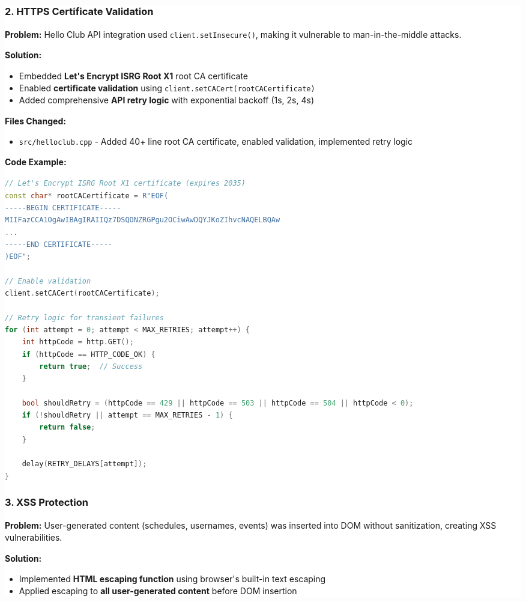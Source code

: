 ```cpp
```

### 2. HTTPS Certificate Validation

**Problem:** Hello Club API integration used `client.setInsecure()`, making it vulnerable to man-in-the-middle attacks.

**Solution:**
- Embedded **Let's Encrypt ISRG Root X1** root CA certificate
- Enabled **certificate validation** using `client.setCACert(rootCACertificate)`
- Added comprehensive **API retry logic** with exponential backoff (1s, 2s, 4s)

**Files Changed:**
- `src/helloclub.cpp` - Added 40+ line root CA certificate, enabled validation, implemented retry logic

**Code Example:**
```cpp
// Let's Encrypt ISRG Root X1 certificate (expires 2035)
const char* rootCACertificate = R"EOF(
-----BEGIN CERTIFICATE-----
MIIFazCCA1OgAwIBAgIRAIIQz7DSQONZRGPgu2OCiwAwDQYJKoZIhvcNAQELBQAw
...
-----END CERTIFICATE-----
)EOF";

// Enable validation
client.setCACert(rootCACertificate);

// Retry logic for transient failures
for (int attempt = 0; attempt < MAX_RETRIES; attempt++) {
    int httpCode = http.GET();
    if (httpCode == HTTP_CODE_OK) {
        return true;  // Success
    }

    bool shouldRetry = (httpCode == 429 || httpCode == 503 || httpCode == 504 || httpCode < 0);
    if (!shouldRetry || attempt == MAX_RETRIES - 1) {
        return false;
    }

    delay(RETRY_DELAYS[attempt]);
}
```

### 3. XSS Protection

**Problem:** User-generated content (schedules, usernames, events) was inserted into DOM without sanitization, creating XSS vulnerabilities.

**Solution:**
- Implemented **HTML escaping function** using browser's built-in text escaping
- Applied escaping to **all user-generated content** before DOM insertion
